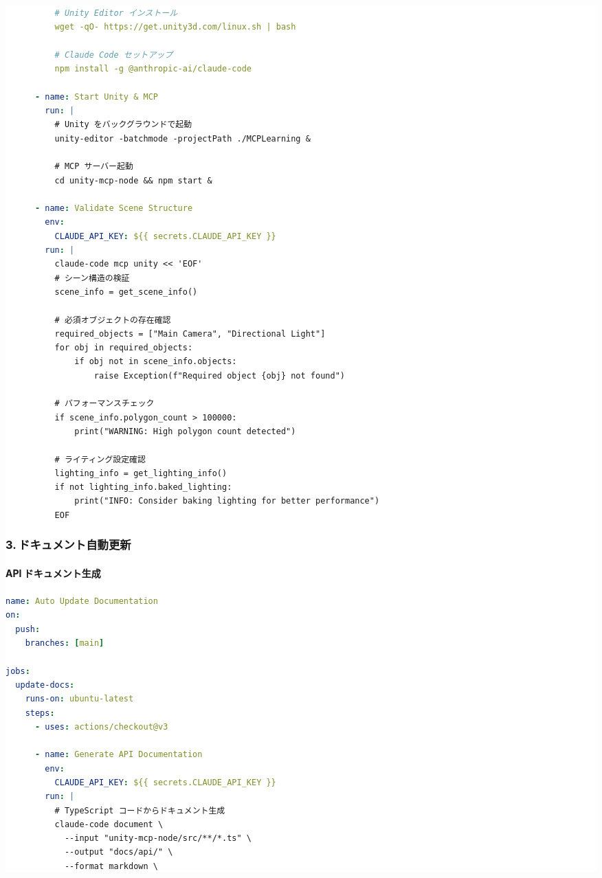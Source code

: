 ```yaml
          # Unity Editor インストール
          wget -qO- https://get.unity3d.com/linux.sh | bash
          
          # Claude Code セットアップ
          npm install -g @anthropic-ai/claude-code
          
      - name: Start Unity & MCP
        run: |
          # Unity をバックグラウンドで起動
          unity-editor -batchmode -projectPath ./MCPLearning &
          
          # MCP サーバー起動
          cd unity-mcp-node && npm start &
          
      - name: Validate Scene Structure
        env:
          CLAUDE_API_KEY: ${{ secrets.CLAUDE_API_KEY }}
        run: |
          claude-code mcp unity << 'EOF'
          # シーン構造の検証
          scene_info = get_scene_info()
          
          # 必須オブジェクトの存在確認
          required_objects = ["Main Camera", "Directional Light"]
          for obj in required_objects:
              if obj not in scene_info.objects:
                  raise Exception(f"Required object {obj} not found")
          
          # パフォーマンスチェック
          if scene_info.polygon_count > 100000:
              print("WARNING: High polygon count detected")
          
          # ライティング設定確認
          lighting_info = get_lighting_info()
          if not lighting_info.baked_lighting:
              print("INFO: Consider baking lighting for better performance")
          EOF
```

### **3. ドキュメント自動更新**

#### **API ドキュメント生成**
```yaml
name: Auto Update Documentation
on:
  push:
    branches: [main]

jobs:
  update-docs:
    runs-on: ubuntu-latest
    steps:
      - uses: actions/checkout@v3
      
      - name: Generate API Documentation
        env:
          CLAUDE_API_KEY: ${{ secrets.CLAUDE_API_KEY }}
        run: |
          # TypeScript コードからドキュメント生成
          claude-code document \
            --input "unity-mcp-node/src/**/*.ts" \
            --output "docs/api/" \
            --format markdown \
```